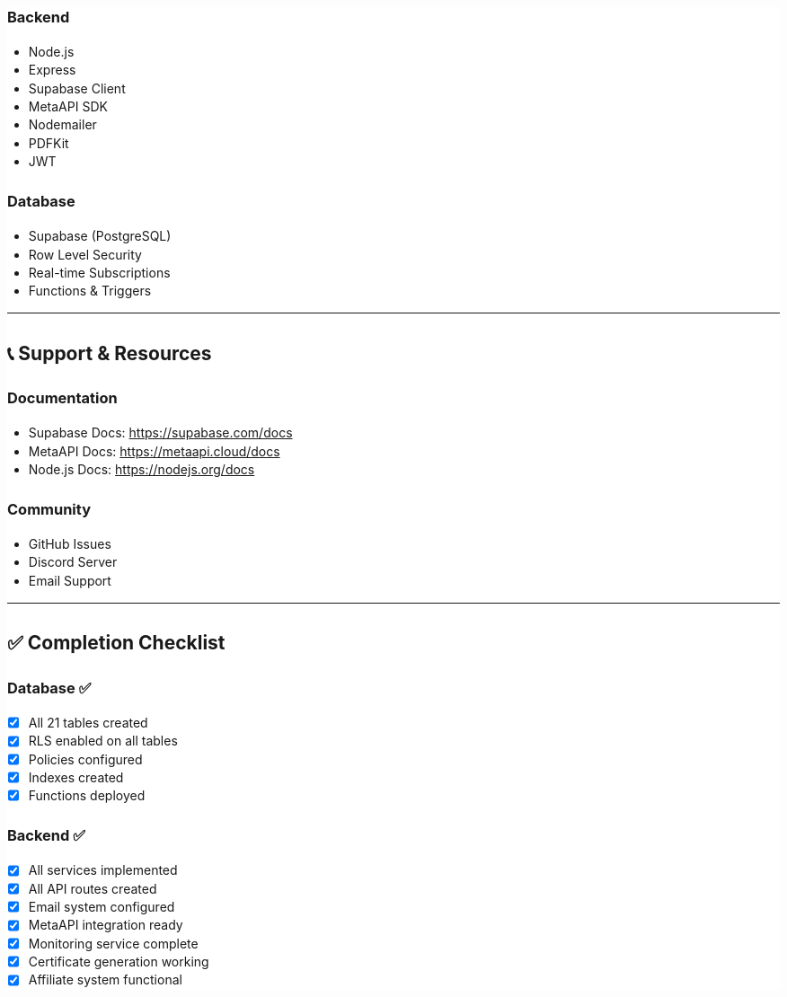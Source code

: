 ### Backend
- Node.js
- Express
- Supabase Client
- MetaAPI SDK
- Nodemailer
- PDFKit
- JWT

### Database
- Supabase (PostgreSQL)
- Row Level Security
- Real-time Subscriptions
- Functions & Triggers

---

## 📞 Support & Resources

### Documentation
- Supabase Docs: https://supabase.com/docs
- MetaAPI Docs: https://metaapi.cloud/docs
- Node.js Docs: https://nodejs.org/docs

### Community
- GitHub Issues
- Discord Server
- Email Support

---

## ✅ Completion Checklist

### Database ✅
- [x] All 21 tables created
- [x] RLS enabled on all tables
- [x] Policies configured
- [x] Indexes created
- [x] Functions deployed

### Backend ✅
- [x] All services implemented
- [x] All API routes created
- [x] Email system configured
- [x] MetaAPI integration ready
- [x] Monitoring service complete
- [x] Certificate generation working
- [x] Affiliate system functional
